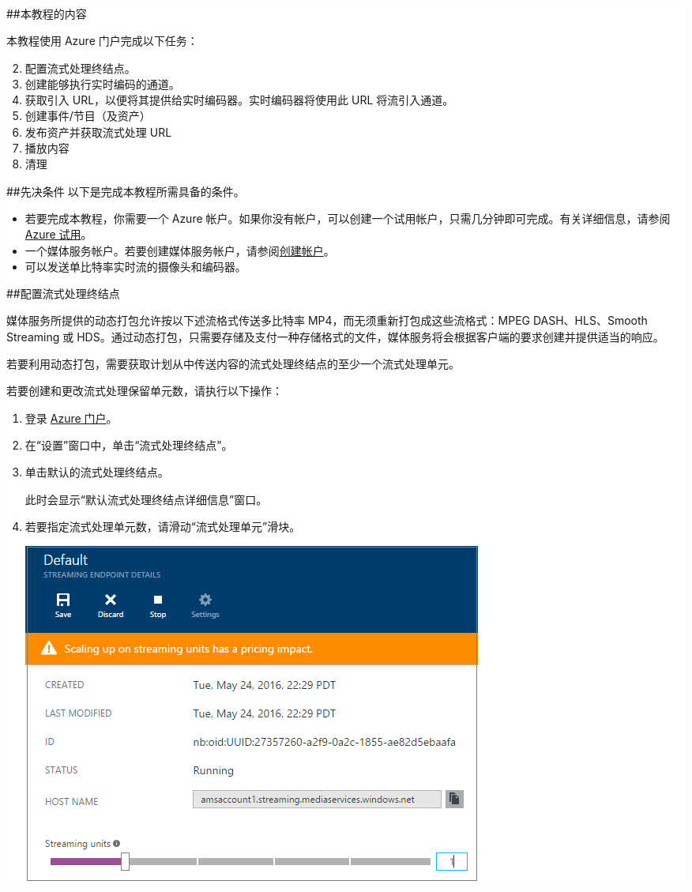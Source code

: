##本教程的内容

本教程使用 Azure 门户完成以下任务：

2.  配置流式处理终结点。
3.  创建能够执行实时编码的通道。
1.  获取引入 URL，以便将其提供给实时编码器。实时编码器将使用此 URL 将流引入通道。
1.  创建事件/节目（及资产）
1.  发布资产并获取流式处理 URL
1.  播放内容
2.  清理

##先决条件
以下是完成本教程所需具备的条件。

- 若要完成本教程，你需要一个 Azure 帐户。如果你没有帐户，可以创建一个试用帐户，只需几分钟即可完成。有关详细信息，请参阅 [Azure 试用](/pricing/1rmb-trial/)。
- 一个媒体服务帐户。若要创建媒体服务帐户，请参阅[创建帐户](/documentation/articles/media-services-create-account/)。
- 可以发送单比特率实时流的摄像头和编码器。

##配置流式处理终结点 

媒体服务所提供的动态打包允许按以下述流格式传送多比特率 MP4，而无须重新打包成这些流格式：MPEG DASH、HLS、Smooth Streaming 或 HDS。通过动态打包，只需要存储及支付一种存储格式的文件，媒体服务将会根据客户端的要求创建并提供适当的响应。

若要利用动态打包，需要获取计划从中传送内容的流式处理终结点的至少一个流式处理单元。

若要创建和更改流式处理保留单元数，请执行以下操作：

1. 登录 [Azure 门户](https://portal.azure.cn/)。
1. 在“设置”窗口中，单击“流式处理终结点”。

2. 单击默认的流式处理终结点。

	此时会显示“默认流式处理终结点详细信息”窗口。

3. 若要指定流式处理单元数，请滑动“流式处理单元”滑块。

	![流式处理单位](./media/media-services-portal-creating-live-encoder-enabled-channel/media-services-streaming-units.png)
